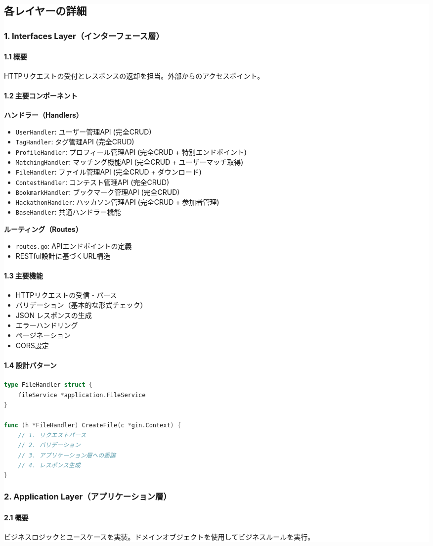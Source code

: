 ```
```

## 各レイヤーの詳細

### 1. Interfaces Layer（インターフェース層）

#### 1.1 概要
HTTPリクエストの受付とレスポンスの返却を担当。外部からのアクセスポイント。

#### 1.2 主要コンポーネント

**ハンドラー（Handlers）**
- `UserHandler`: ユーザー管理API (完全CRUD)
- `TagHandler`: タグ管理API (完全CRUD)
- `ProfileHandler`: プロフィール管理API (完全CRUD + 特別エンドポイント)
- `MatchingHandler`: マッチング機能API (完全CRUD + ユーザーマッチ取得)
- `FileHandler`: ファイル管理API (完全CRUD + ダウンロード)
- `ContestHandler`: コンテスト管理API (完全CRUD)
- `BookmarkHandler`: ブックマーク管理API (完全CRUD)  
- `HackathonHandler`: ハッカソン管理API (完全CRUD + 参加者管理)
- `BaseHandler`: 共通ハンドラー機能

**ルーティング（Routes）**
- `routes.go`: APIエンドポイントの定義
- RESTful設計に基づくURL構造

#### 1.3 主要機能
- HTTPリクエストの受信・パース
- バリデーション（基本的な形式チェック）
- JSON レスポンスの生成
- エラーハンドリング
- ページネーション
- CORS設定

#### 1.4 設計パターン
```go
type FileHandler struct {
    fileService *application.FileService
}

func (h *FileHandler) CreateFile(c *gin.Context) {
    // 1. リクエストパース
    // 2. バリデーション
    // 3. アプリケーション層への委譲
    // 4. レスポンス生成
}
```

### 2. Application Layer（アプリケーション層）

#### 2.1 概要
ビジネスロジックとユースケースを実装。ドメインオブジェクトを使用してビジネスルールを実行。
